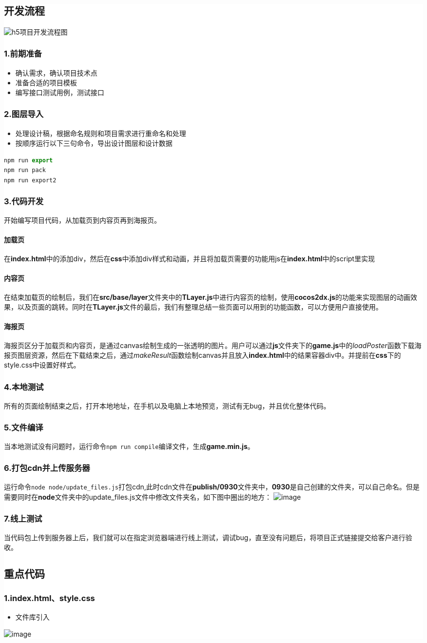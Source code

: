
## <span id = 'develop'>开发流程</span>
![h5项目开发流程图](https://user-images.githubusercontent.com/70060430/160377648-6884f878-5a2b-4a9e-a913-5aa9df8f6954.png)

### 1.前期准备
- 确认需求，确认项目技术点
- 准备合适的项目模板
- 编写接口测试用例，测试接口

### 2.图层导入
- 处理设计稿，根据命名规则和项目需求进行重命名和处理
- 按顺序运行以下三句命令，导出设计图层和设计数据
```javascript
npm run export
npm run pack
npm run export2
```

### 3.代码开发
开始编写项目代码，从加载页到内容页再到海报页。
#### 加载页
在**index.html**中的添加div，然后在**css**中添加div样式和动画，并且将加载页需要的功能用js在**index.html**中的script里实现
#### 内容页
在结束加载页的绘制后，我们在**src/base/layer**文件夹中的**TLayer.js**中进行内容页的绘制，使用**cocos2dx.js**的功能来实现图层的动画效果，以及页面的跳转。同时在**TLayer.js**文件的最后，我们有整理总结一些页面可以用到的功能函数，可以方便用户直接使用。
#### 海报页
海报页区分于加载页和内容页，是通过canvas绘制生成的一张透明的图片。用户可以通过**js**文件夹下的**game.js**中的*loadPoster*函数下载海报页图层资源，然后在下载结束之后，通过*makeResult*函数绘制canvas并且放入**index.html**中的结果容器div中。并提前在**css**下的style.css中设置好样式。

### 4.本地测试
所有的页面绘制结束之后，打开本地地址，在手机以及电脑上本地预览，测试有无bug，并且优化整体代码。

### 5.文件编译
当本地测试没有问题时，运行命令`npm run compile`编译文件，生成**game.min.js**。

### 6.打包cdn并上传服务器
运行命令`node node/update_files.js`打包cdn,此时cdn文件在**publish/0930**文件夹中，**0930**是自己创建的文件夹，可以自己命名。但是需要同时在**node**文件夹中的update_files.js文件中修改文件夹名，如下图中圈出的地方：
<img width="493" alt="image" src="https://user-images.githubusercontent.com/70060430/160553531-2fddf2f7-1f0c-4589-bf7c-a27da6235af5.png">

### 7.线上测试
当代码包上传到服务器上后，我们就可以在指定浏览器端进行线上测试，调试bug，直至没有问题后，将项目正式链接提交给客户进行验收。
## <span id = 'keyCode'>重点代码</span>

### 1.index.html、style.css
- 文件库引入
<img width="608" alt="image" src="https://user-images.githubusercontent.com/70060430/160554621-f1083e52-0309-47ab-9fd8-5e3fae107e63.png">
